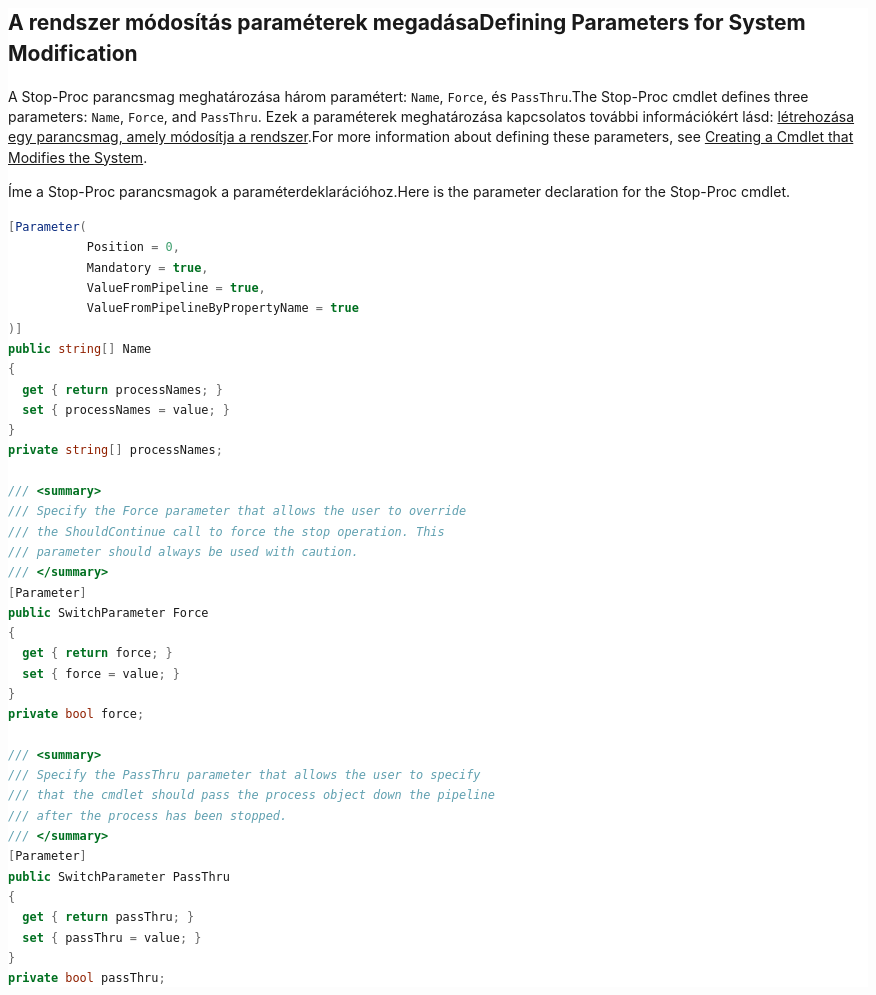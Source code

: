 ## <a name="defining-parameters-for-system-modification"></a><span data-ttu-id="fe6f3-131">A rendszer módosítás paraméterek megadása</span><span class="sxs-lookup"><span data-stu-id="fe6f3-131">Defining Parameters for System Modification</span></span>

<span data-ttu-id="fe6f3-132">A Stop-Proc parancsmag meghatározása három paramétert: `Name`, `Force`, és `PassThru`.</span><span class="sxs-lookup"><span data-stu-id="fe6f3-132">The Stop-Proc cmdlet defines three parameters: `Name`, `Force`, and `PassThru`.</span></span> <span data-ttu-id="fe6f3-133">Ezek a paraméterek meghatározása kapcsolatos további információkért lásd: [létrehozása egy parancsmag, amely módosítja a rendszer](./creating-a-cmdlet-that-modifies-the-system.md).</span><span class="sxs-lookup"><span data-stu-id="fe6f3-133">For more information about defining these parameters, see [Creating a Cmdlet that Modifies the System](./creating-a-cmdlet-that-modifies-the-system.md).</span></span>

<span data-ttu-id="fe6f3-134">Íme a Stop-Proc parancsmagok a paraméterdeklarációhoz.</span><span class="sxs-lookup"><span data-stu-id="fe6f3-134">Here is the parameter declaration for the Stop-Proc cmdlet.</span></span>

```csharp
[Parameter(
           Position = 0,
           Mandatory = true,
           ValueFromPipeline = true,
           ValueFromPipelineByPropertyName = true
)]
public string[] Name
{
  get { return processNames; }
  set { processNames = value; }
}
private string[] processNames;

/// <summary>
/// Specify the Force parameter that allows the user to override
/// the ShouldContinue call to force the stop operation. This
/// parameter should always be used with caution.
/// </summary>
[Parameter]
public SwitchParameter Force
{
  get { return force; }
  set { force = value; }
}
private bool force;

/// <summary>
/// Specify the PassThru parameter that allows the user to specify
/// that the cmdlet should pass the process object down the pipeline
/// after the process has been stopped.
/// </summary>
[Parameter]
public SwitchParameter PassThru
{
  get { return passThru; }
  set { passThru = value; }
}
private bool passThru;
```
